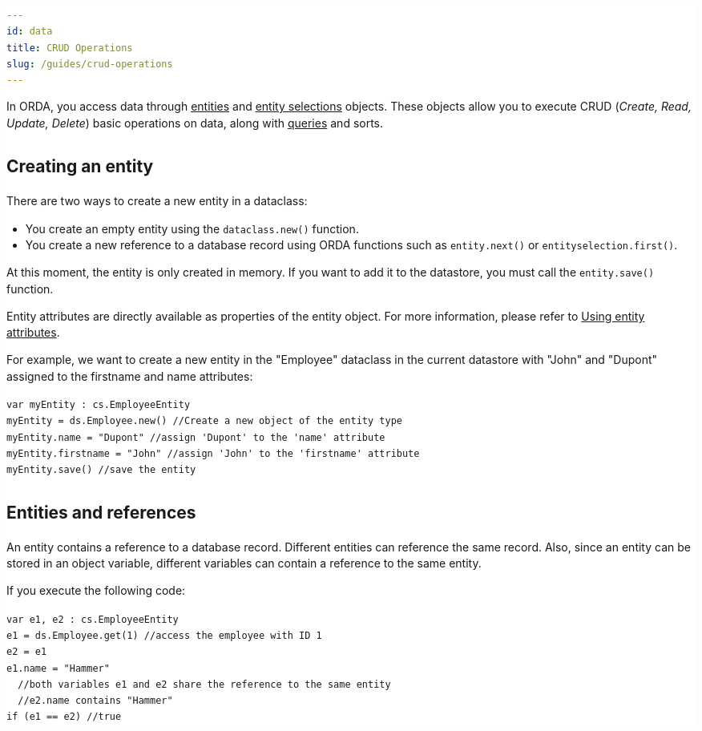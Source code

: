 ```yaml
---
id: data
title: CRUD Operations
slug: /guides/crud-operations
---
```


In ORDA, you access data through [entities](data-model.md#entity) and [entity selections](data-model.md#entity-selection) objects. These objects allow you to execute CRUD (*Create, Read, Update, Delete*) basic operations on data, along with [queries](queries.md) and sorts.


## Creating an entity  

There are two ways to create a new entity in a dataclass:

* You create an empty entity using the `dataclass.new()` function.
* You create a new reference to a database record using ORDA functions such as `entity.next()` or `entityselection.first()`.

At this moment, the entity is only created in memory. If you want to add it to the datastore, you must call the `entity.save()` function.

Entity attributes are directly available as properties of the entity object. For more information, please refer to [Using entity attributes](#using-entity-attributes).

For example, we want to create a new entity in the "Employee" dataclass in the current datastore with "John" and "Dupont" assigned to the firstname and name attributes:

```qs
var myEntity : cs.EmployeeEntity
myEntity = ds.Employee.new() //Create a new object of the entity type
myEntity.name = "Dupont" //assign 'Dupont' to the 'name' attribute
myEntity.firstname = "John" //assign 'John' to the 'firstname' attribute
myEntity.save() //save the entity
```


## Entities and references

An entity contains a reference to a database record. Different entities can reference the same record. Also, since an entity can be stored in an object variable, different variables can contain a reference to the same entity.

If you execute the following code:

```qs
var e1, e2 : cs.EmployeeEntity
e1 = ds.Employee.get(1) //access the employee with ID 1
e2 = e1
e1.name = "Hammer"
  //both variables e1 and e2 share the reference to the same entity
  //e2.name contains "Hammer"
if (e1 == e2) //true
```
